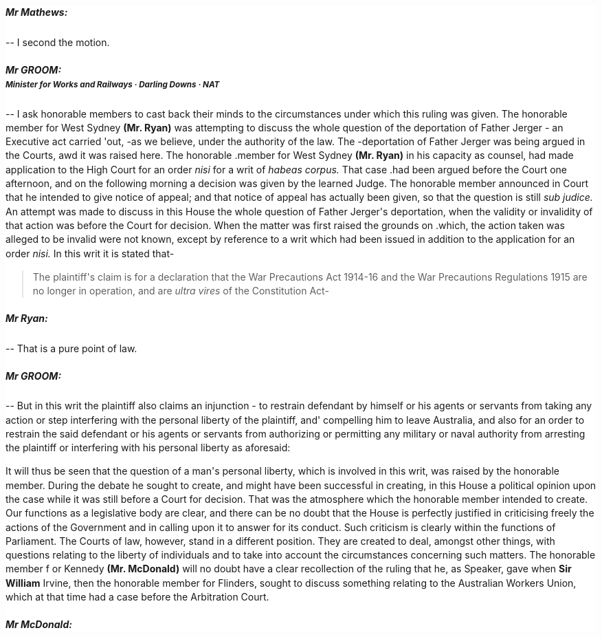 ##### Mr Mathews:

-- I second the motion. 

##### Mr GROOM:<br><small class="text-muted">Minister for Works and Railways &middot; Darling Downs &middot; NAT</small>

-- I ask honorable members to cast back their minds to the circumstances under which this ruling was given. The honorable member for West Sydney  **(Mr. Ryan)**  was attempting to discuss the whole question of the deportation of Father Jerger - an Executive act carried 'out, -as we believe, under the authority of the law. The -deportation of Father Jerger was being argued in the Courts, awd it was raised here. The honorable .member for West Sydney  **(Mr. Ryan)**  in his capacity as counsel, had made application to the High Court for an order  *nisi*  for a writ of  *habeas corpus.*  That case .had been argued before the Court one afternoon, and on the following morning a decision was given by the learned Judge. The honorable member announced in Court that he intended to give notice of appeal; and that notice of appeal has actually been given, so that the question is still  *sub judice.*  An attempt was made to discuss in this House the whole question of Father  Jerger's  deportation, when the validity or invalidity of that action was before the Court for decision. When the matter was first raised the grounds on .which, the action taken was alleged to be invalid were not known, except by reference to a writ which had been issued in addition to the application for an order  *nisi.*  In this writ it is stated that- 

  >The plaintiff's claim is for a declaration that the War Precautions Act 1914-16 and the War Precautions Regulations 1915 are no longer in operation, and are  *ultra vires*  of the Constitution Act- 

##### Mr Ryan:

-- That is a pure point of law. 

##### Mr GROOM:

-- But in this writ the plaintiff also claims an injunction - to restrain defendant by himself or his agents or servants from taking any action or step interfering with the personal liberty of the plaintiff, and' compelling him to leave Australia, and also for an order to restrain the said defendant or his agents or servants from authorizing or permitting any military or naval authority from arresting the plaintiff or interfering with his personal liberty as aforesaid: 

It will thus be seen that the question of a man's personal liberty, which is involved in this writ, was raised by the honorable member. During the debate he sought to create, and might have been successful in creating, in this House a political opinion upon the case while it was still before a Court for decision. That was the atmosphere which the honorable member intended to create. Our functions as a legislative body are clear, and there can be no doubt that the House is perfectly justified in criticising freely the actions of the Government and in calling upon it to answer for its conduct. Such criticism is clearly within the functions of Parliament. The Courts of law, however, stand in a different position. They are created to deal, amongst other things, with questions relating to the liberty of individuals and to take into account the circumstances concerning such matters. The honorable member f or Kennedy  **(Mr. McDonald)**  will no doubt have a clear recollection of the ruling that he, as  Speaker,  gave when  **Sir William**  Irvine, then the honorable member for Flinders, sought to discuss something relating to the Australian Workers Union, which at that time had a case before the Arbitration Court. 

##### Mr McDonald:
